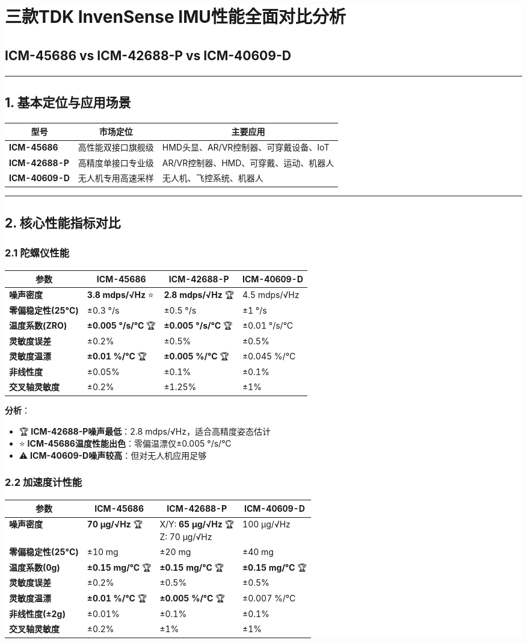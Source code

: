 # 三款TDK InvenSense IMU性能全面对比分析

## ICM-45686 vs ICM-42688-P vs ICM-40609-D

---

## 1. 基本定位与应用场景

| 型号 | 市场定位 | 主要应用 |
|------|---------|---------|
| **ICM-45686** | 高性能双接口旗舰级 | HMD头显、AR/VR控制器、可穿戴设备、IoT |
| **ICM-42688-P** | 高精度单接口专业级 | AR/VR控制器、HMD、可穿戴、运动、机器人 |
| **ICM-40609-D** | 无人机专用高速采样 | 无人机、飞控系统、机器人 |

---

## 2. 核心性能指标对比

### 2.1 陀螺仪性能

| 参数 | ICM-45686 | ICM-42688-P | ICM-40609-D |
|------|-----------|-------------|-------------|
| **噪声密度** | **3.8 mdps/√Hz** ⭐ | **2.8 mdps/√Hz** 🏆 | 4.5 mdps/√Hz |
| **零偏稳定性(25°C)** | ±0.3 °/s | ±0.5 °/s | ±1 °/s |
| **温度系数(ZRO)** | **±0.005 °/s/°C** 🏆 | **±0.005 °/s/°C** 🏆 | ±0.01 °/s/°C |
| **灵敏度误差** | ±0.2% | ±0.5% | ±0.5% |
| **灵敏度温漂** | **±0.01 %/°C** 🏆 | **±0.005 %/°C** 🏆 | ±0.045 %/°C |
| **非线性度** | ±0.05% | ±0.1% | ±0.1% |
| **交叉轴灵敏度** | ±0.2% | ±1.25% | ±1% |

**分析**：
- 🏆 **ICM-42688-P噪声最低**：2.8 mdps/√Hz，适合高精度姿态估计
- ⭐ **ICM-45686温度性能出色**：零偏温漂仅±0.005 °/s/°C
- ⚠️ **ICM-40609-D噪声较高**：但对无人机应用足够

### 2.2 加速度计性能

| 参数 | ICM-45686 | ICM-42688-P | ICM-40609-D |
|------|-----------|-------------|-------------|
| **噪声密度** | **70 μg/√Hz** 🏆 | X/Y: **65 μg/√Hz** 🏆<br>Z: 70 μg/√Hz | 100 μg/√Hz |
| **零偏稳定性(25°C)** | ±10 mg | ±20 mg | ±40 mg |
| **温度系数(0g)** | **±0.15 mg/°C** 🏆 | **±0.15 mg/°C** 🏆 | **±0.15 mg/°C** 🏆 |
| **灵敏度误差** | ±0.2% | ±0.5% | ±0.5% |
| **灵敏度温漂** | **±0.01 %/°C** 🏆 | **±0.005 %/°C** 🏆 | ±0.007 %/°C |
| **非线性度(±2g)** | ±0.01% | ±0.1% | ±0.1% |
| **交叉轴灵敏度** | ±0.2% | ±1% | ±1% |
